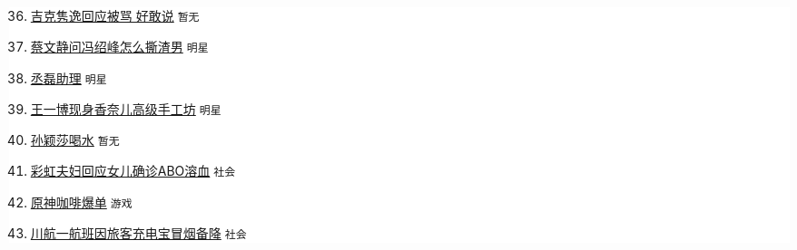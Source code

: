 36. [吉克隽逸回应被骂 好敢说](https://m.weibo.cn/search?containerid=100103type%3D1%26t%3D10%26q%3D%E5%90%89%E5%85%8B%E9%9A%BD%E9%80%B8%E5%9B%9E%E5%BA%94%E8%A2%AB%E9%AA%82+%E5%A5%BD%E6%95%A2%E8%AF%B4&stream_entry_id=31&isnewpage=1&extparam=seat%3D1%26pos%3D34%26lcate%3D5001%26stream_entry_id%3D31%26flag%3D1%26realpos%3D35%26filter_type%3Drealtimehot%26dgr%3D0%26c_type%3D31%26band_rank%3D35%26q%3D%25E5%2590%2589%25E5%2585%258B%25E9%259A%25BD%25E9%2580%25B8%25E5%259B%259E%25E5%25BA%2594%25E8%25A2%25AB%25E9%25AA%2582%2520%25E5%25A5%25BD%25E6%2595%25A2%25E8%25AF%25B4%26cate%3D5001%26display_time%3D1733126799%26pre_seqid%3D17331267993840275580623) `暂无` 

37. [蔡文静问冯绍峰怎么撕渣男](https://m.weibo.cn/search?containerid=100103type%3D1%26t%3D10%26q%3D%E8%94%A1%E6%96%87%E9%9D%99%E9%97%AE%E5%86%AF%E7%BB%8D%E5%B3%B0%E6%80%8E%E4%B9%88%E6%92%95%E6%B8%A3%E7%94%B7&stream_entry_id=31&isnewpage=1&extparam=seat%3D1%26pos%3D35%26lcate%3D5001%26stream_entry_id%3D31%26flag%3D0%26realpos%3D36%26filter_type%3Drealtimehot%26dgr%3D0%26c_type%3D31%26band_rank%3D36%26q%3D%25E8%2594%25A1%25E6%2596%2587%25E9%259D%2599%25E9%2597%25AE%25E5%2586%25AF%25E7%25BB%258D%25E5%25B3%25B0%25E6%2580%258E%25E4%25B9%2588%25E6%2592%2595%25E6%25B8%25A3%25E7%2594%25B7%26cate%3D5001%26display_time%3D1733126799%26pre_seqid%3D17331267993840275580623) `明星` 

38. [丞磊助理](https://m.weibo.cn/search?containerid=100103type%3D1%26t%3D10%26q%3D%E4%B8%9E%E7%A3%8A%E5%8A%A9%E7%90%86&stream_entry_id=31&isnewpage=1&extparam=seat%3D1%26pos%3D36%26lcate%3D5001%26stream_entry_id%3D31%26flag%3D0%26realpos%3D37%26filter_type%3Drealtimehot%26dgr%3D0%26c_type%3D31%26band_rank%3D37%26q%3D%25E4%25B8%259E%25E7%25A3%258A%25E5%258A%25A9%25E7%2590%2586%26cate%3D5001%26display_time%3D1733126799%26pre_seqid%3D17331267993840275580623) `明星` 

39. [王一博现身香奈儿高级手工坊](https://m.weibo.cn/search?containerid=100103type%3D1%26t%3D10%26q%3D%23%E7%8E%8B%E4%B8%80%E5%8D%9A%E7%8E%B0%E8%BA%AB%E9%A6%99%E5%A5%88%E5%84%BF%E9%AB%98%E7%BA%A7%E6%89%8B%E5%B7%A5%E5%9D%8A%23&stream_entry_id=31&isnewpage=1&extparam=seat%3D1%26pos%3D37%26lcate%3D5001%26stream_entry_id%3D31%26flag%3D1%26realpos%3D38%26filter_type%3Drealtimehot%26dgr%3D0%26c_type%3D31%26band_rank%3D38%26q%3D%2523%25E7%258E%258B%25E4%25B8%2580%25E5%258D%259A%25E7%258E%25B0%25E8%25BA%25AB%25E9%25A6%2599%25E5%25A5%2588%25E5%2584%25BF%25E9%25AB%2598%25E7%25BA%25A7%25E6%2589%258B%25E5%25B7%25A5%25E5%259D%258A%2523%26cate%3D5001%26display_time%3D1733126799%26pre_seqid%3D17331267993840275580623) `明星` 

40. [孙颖莎喝水](https://m.weibo.cn/search?containerid=100103type%3D1%26t%3D10%26q%3D%E5%AD%99%E9%A2%96%E8%8E%8E%E5%96%9D%E6%B0%B4&stream_entry_id=31&isnewpage=1&extparam=seat%3D1%26pos%3D38%26lcate%3D5001%26stream_entry_id%3D31%26flag%3D1%26realpos%3D39%26filter_type%3Drealtimehot%26dgr%3D0%26c_type%3D31%26band_rank%3D39%26q%3D%25E5%25AD%2599%25E9%25A2%2596%25E8%258E%258E%25E5%2596%259D%25E6%25B0%25B4%26cate%3D5001%26display_time%3D1733126799%26pre_seqid%3D17331267993840275580623) `暂无` 

41. [彩虹夫妇回应女儿确诊ABO溶血](https://m.weibo.cn/search?containerid=100103type%3D1%26t%3D10%26q%3D%23%E5%BD%A9%E8%99%B9%E5%A4%AB%E5%A6%87%E5%9B%9E%E5%BA%94%E5%A5%B3%E5%84%BF%E7%A1%AE%E8%AF%8AABO%E6%BA%B6%E8%A1%80%23&stream_entry_id=31&isnewpage=1&extparam=seat%3D1%26pos%3D39%26lcate%3D5001%26stream_entry_id%3D31%26flag%3D1%26realpos%3D40%26filter_type%3Drealtimehot%26dgr%3D0%26c_type%3D31%26band_rank%3D40%26q%3D%2523%25E5%25BD%25A9%25E8%2599%25B9%25E5%25A4%25AB%25E5%25A6%2587%25E5%259B%259E%25E5%25BA%2594%25E5%25A5%25B3%25E5%2584%25BF%25E7%25A1%25AE%25E8%25AF%258AABO%25E6%25BA%25B6%25E8%25A1%2580%2523%26cate%3D5001%26display_time%3D1733126799%26pre_seqid%3D17331267993840275580623) `社会` 

42. [原神咖啡爆单](https://m.weibo.cn/search?containerid=100103type%3D1%26t%3D10%26q%3D%23%E5%8E%9F%E7%A5%9E%E5%92%96%E5%95%A1%E7%88%86%E5%8D%95%23&stream_entry_id=31&isnewpage=1&extparam=seat%3D1%26pos%3D40%26lcate%3D5001%26stream_entry_id%3D31%26flag%3D0%26realpos%3D41%26filter_type%3Drealtimehot%26adid%3D266907%26band_rank%3D41%26c_type%3D31%26q%3D%2523%25E5%258E%259F%25E7%25A5%259E%25E5%2592%2596%25E5%2595%25A1%25E7%2588%2586%25E5%258D%2595%2523%26dgr%3D0%26cate%3D5001%26display_time%3D1733126799%26pre_seqid%3D17331267993840275580623) `游戏` 

43. [川航一航班因旅客充电宝冒烟备降](https://m.weibo.cn/search?containerid=100103type%3D1%26t%3D10%26q%3D%23%E5%B7%9D%E8%88%AA%E4%B8%80%E8%88%AA%E7%8F%AD%E5%9B%A0%E6%97%85%E5%AE%A2%E5%85%85%E7%94%B5%E5%AE%9D%E5%86%92%E7%83%9F%E5%A4%87%E9%99%8D%23&stream_entry_id=31&isnewpage=1&extparam=seat%3D1%26pos%3D41%26lcate%3D5001%26stream_entry_id%3D31%26flag%3D0%26realpos%3D42%26filter_type%3Drealtimehot%26dgr%3D0%26c_type%3D31%26band_rank%3D42%26q%3D%2523%25E5%25B7%259D%25E8%2588%25AA%25E4%25B8%2580%25E8%2588%25AA%25E7%258F%25AD%25E5%259B%25A0%25E6%2597%2585%25E5%25AE%25A2%25E5%2585%2585%25E7%2594%25B5%25E5%25AE%259D%25E5%2586%2592%25E7%2583%259F%25E5%25A4%2587%25E9%2599%258D%2523%26cate%3D5001%26display_time%3D1733126799%26pre_seqid%3D17331267993840275580623) `社会` 
